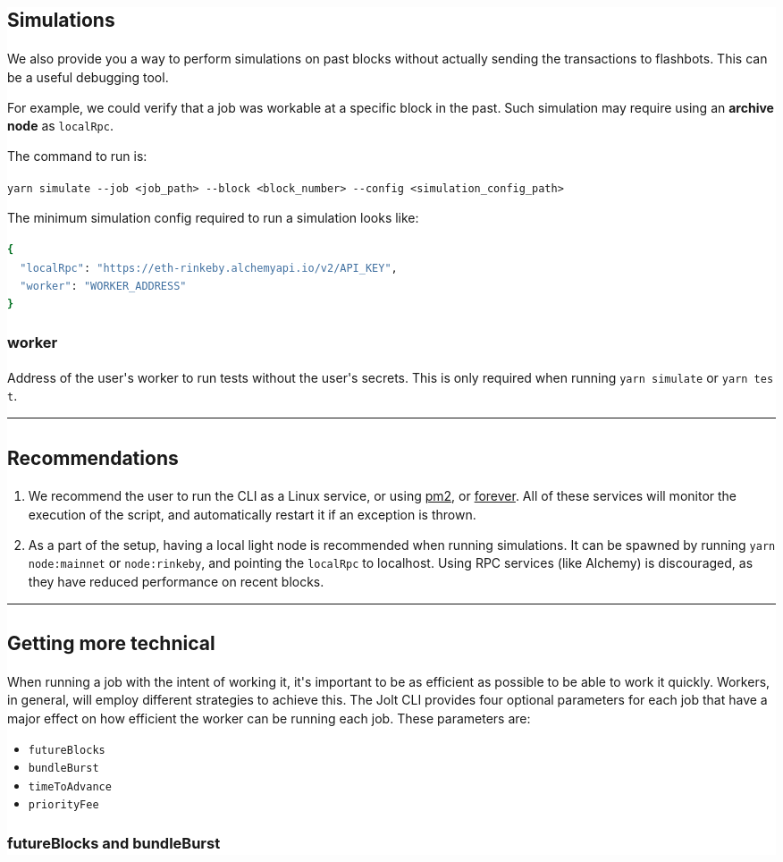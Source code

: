 ## Simulations

We also provide you a way to perform simulations on past blocks without actually sending the transactions to flashbots. This can be a useful debugging tool.

For example, we could verify that a job was workable at a specific block in the past. Such simulation may require using an **archive node** as `localRpc`.

The command to run is:
    
`yarn simulate --job <job_path> --block <block_number> --config <simulation_config_path>`

The minimum simulation config required to run a simulation looks like:

```bash
{ 
  "localRpc": "https://eth-rinkeby.alchemyapi.io/v2/API_KEY",
  "worker": "WORKER_ADDRESS"
}
```

### worker
Address of the user's worker to run tests without the user's secrets. This is only required when running `yarn simulate` or `yarn test`.

------

## Recommendations

1. We recommend the user to run the CLI as a Linux service, or using [pm2](https://www.npmjs.com/package/pm2), or [forever](https://www.npmjs.com/package/forever). All of these services will monitor the execution of the script, and automatically restart it if an exception is thrown.

2. As a part of the setup, having a local light node is recommended when running simulations. It can be spawned by running `yarn node:mainnet` or `node:rinkeby`, and pointing the `localRpc` to localhost. Using RPC services (like Alchemy) is discouraged, as they have reduced performance on recent blocks.

------

## Getting more technical

When running a job with the intent of working it, it's important to be as efficient as possible to be able to work it quickly. Workers, in general, will employ different strategies to achieve this. The Jolt CLI provides four optional parameters for each job that have a major effect on how efficient the worker can be running each job. These parameters are:

- `futureBlocks`
- `bundleBurst`
- `timeToAdvance`
- `priorityFee`

### futureBlocks and bundleBurst
